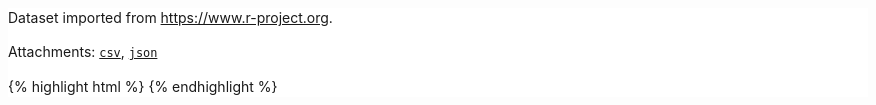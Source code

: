 <p>Dataset imported from <a href="https://www.r-project.org">https://www.r-project.org</a>.</p></div>
<p id="dataset-attachments">Attachments: <code><a target="_blank" href="/assets/data/csv/dataset-11838.csv">csv</a></code>, <code><a target="_blank" href="/assets/data/json/dataset-11838.json">json</a></code></p>
<div id="dataset-iframe">
{% highlight html %}
<iframe src="https://pmagunia.com/iframe/r-dataset-package-ecdat-bankingcrises.html" width="100%" height="100%" style="border:0px"></iframe>
{% endhighlight %}
</div>
<div id="grid"></div>
<script>let json_file = 'dataset-11838.json';</script>